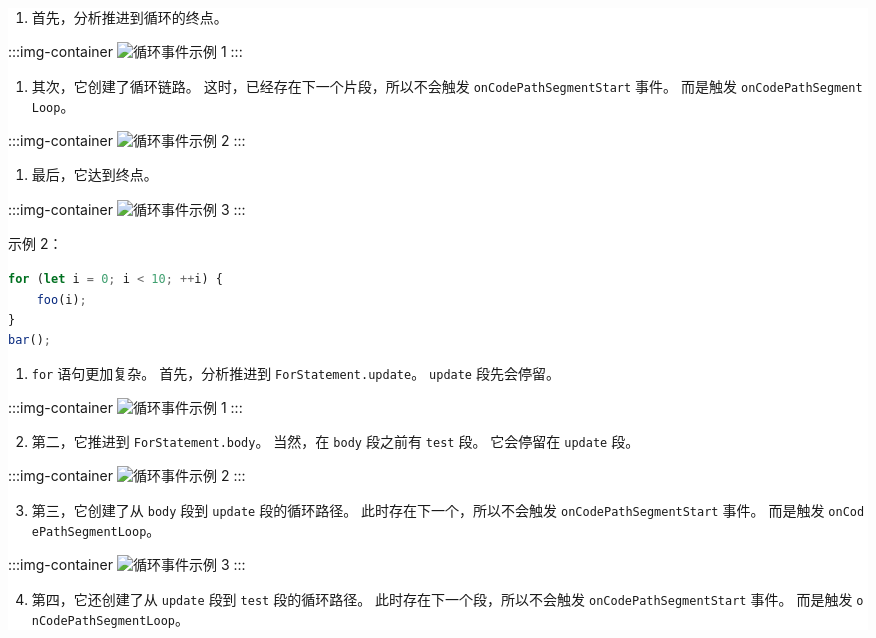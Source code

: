 1. 首先，分析推进到循环的终点。

:::img-container
   ![循环事件示例 1](../assets/images/code-path-analysis/loop-event-example-while-1.svg)
:::

1. 其次，它创建了循环链路。
   这时，已经存在下一个片段，所以不会触发 `onCodePathSegmentStart` 事件。
   而是触发 `onCodePathSegmentLoop`。

:::img-container
   ![循环事件示例 2](../assets/images/code-path-analysis/loop-event-example-while-2.svg)
:::

1. 最后，它达到终点。

:::img-container
   ![循环事件示例 3](../assets/images/code-path-analysis/loop-event-example-while-3.svg)
:::

示例 2：

```js
for (let i = 0; i < 10; ++i) {
    foo(i);
}
bar();
```

1. `for` 语句更加复杂。
   首先，分析推进到 `ForStatement.update`。
   `update` 段先会停留。

:::img-container
   ![循环事件示例 1](../assets/images/code-path-analysis/loop-event-example-for-1.svg)
:::

2. 第二，它推进到 `ForStatement.body`。
   当然，在 `body` 段之前有 `test` 段。
   它会停留在 `update` 段。

:::img-container
   ![循环事件示例 2](../assets/images/code-path-analysis/loop-event-example-for-2.svg)
:::

3. 第三，它创建了从 `body` 段到 `update` 段的循环路径。
   此时存在下一个，所以不会触发 `onCodePathSegmentStart` 事件。
   而是触发 `onCodePathSegmentLoop`。

:::img-container
   ![循环事件示例 3](../assets/images/code-path-analysis/loop-event-example-for-3.svg)
:::

4. 第四，它还创建了从 `update` 段到 `test` 段的循环路径。
   此时存在下一个段，所以不会触发 `onCodePathSegmentStart` 事件。
   而是触发 `onCodePathSegmentLoop`。
